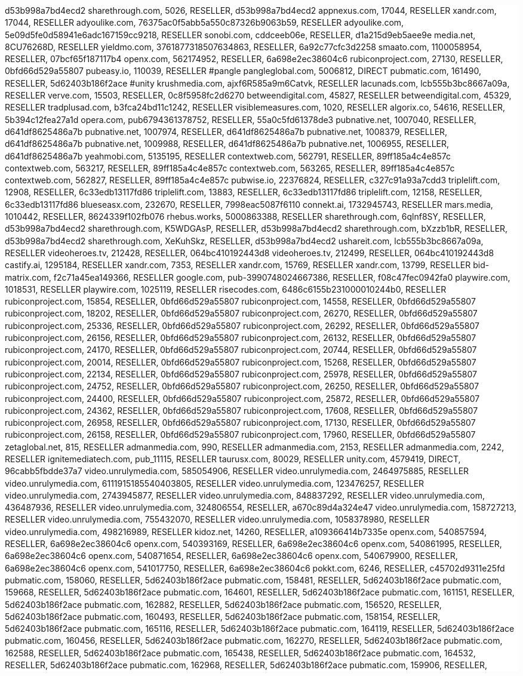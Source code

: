 d53b998a7bd4ecd2 sharethrough.com, 5026, RESELLER, d53b998a7bd4ecd2 appnexus.com, 17044, RESELLER xandr.com, 17044, RESELLER adyoulike.com, 76375ac0f5abb5a550c87326b9063b59, RESELLER adyoulike.com, 5e09d5fe0d58941e6adc167159cc9218, RESELLER sonobi.com, cddceeb06e, RESELLER, d1a215d9eb5aee9e media.net, 8CU76268D, RESELLER yieldmo.com, 3761877318507634863, RESELLER, 6a92c77cfc3d2258 smaato.com, 1100058954, RESELLER, 07bcf65f187117b4 openx.com, 562174952, RESELLER, 6a698e2ec38604c6 rubiconproject.com, 27130, RESELLER, 0bfd66d529a55807 pubeasy.io, 110039, RESELLER #pangle pangleglobal.com, 5006812, DIRECT pubmatic.com, 161490, RESELLER, 5d62403b186f2ace #unity krushmedia.com, ajxf6R585a9m6Catvk, RESELLER lacunads.com, lcb555b3bc8667a09a, RESELLER verve.com, 15503, RESELLER, 0c8f5958fc2d6270 betweendigital.com, 45827, RESELLER betweendigital.com, 45329, RESELLER tradplusad.com, b3fca24bd11c1242, RESELLER visiblemeasures.com, 1020, RESELLER algorix.co, 54616, RESELLER, 5b394c12fea27a1d opera.com, pub6794361378752, RESELLER, 55a0c5fd61378de3 pubnative.net, 1007040, RESELLER, d641df8625486a7b pubnative.net, 1007974, RESELLER, d641df8625486a7b pubnative.net, 1008379, RESELLER, d641df8625486a7b pubnative.net, 1009988, RESELLER, d641df8625486a7b pubnative.net, 1006955, RESELLER, d641df8625486a7b yeahmobi.com, 5135195, RESELLER contextweb.com, 562791, RESELLER, 89ff185a4c4e857c contextweb.com, 563217, RESELLER, 89ff185a4c4e857c contextweb.com, 563265, RESELLER, 89ff185a4c4e857c contextweb.com, 562827, RESELLER, 89ff185a4c4e857c pubwise.io, 22376824, RESELLER, c327c91a93a7cdd3 triplelift.com, 12908, RESELLER, 6c33edb13117fd86 triplelift.com, 13883, RESELLER, 6c33edb13117fd86 triplelift.com, 12158, RESELLER, 6c33edb13117fd86 blueseasx.com, 232670, RESELLER, 7998eac5087f6110 connekt.ai, 1732945743, RESELLER mars.media, 1010442, RESELLER, 8624339f102fb076 rhebus.works, 5000863388, RESELLER sharethrough.com, 6qlnf8SY, RESELLER, d53b998a7bd4ecd2 sharethrough.com, K5WDGAsP, RESELLER, d53b998a7bd4ecd2 sharethrough.com, bXzzb1bR, RESELLER, d53b998a7bd4ecd2 sharethrough.com, XeKuhSkz, RESELLER, d53b998a7bd4ecd2 ushareit.com, lcb555b3bc8667a09a, RESELLER videoheroes.tv, 212428, RESELLER, 064bc410192443d8 videoheroes.tv, 212499, RESELLER, 064bc410192443d8 castify.ai, 1295184, RESELLER xandr.com, 7353, RESELLER xandr.com, 15769, RESELLER xandr.com, 13799, RESELLER bid-matrix.com, f2c71a45ea149366, RESELLER google.com, pub-3990748024667386, RESELLER, f08c47fec0942fa0 playwire.com, 1018531, RESELLER playwire.com, 1025119, RESELLER risecodes.com, 6486c6155b231000010244b0, RESELLER rubiconproject.com, 15854, RESELLER, 0bfd66d529a55807 rubiconproject.com, 14558, RESELLER, 0bfd66d529a55807 rubiconproject.com, 18202, RESELLER, 0bfd66d529a55807 rubiconproject.com, 26270, RESELLER, 0bfd66d529a55807 rubiconproject.com, 25336, RESELLER, 0bfd66d529a55807 rubiconproject.com, 26292, RESELLER, 0bfd66d529a55807 rubiconproject.com, 26156, RESELLER, 0bfd66d529a55807 rubiconproject.com, 26132, RESELLER, 0bfd66d529a55807 rubiconproject.com, 24170, RESELLER, 0bfd66d529a55807 rubiconproject.com, 20744, RESELLER, 0bfd66d529a55807 rubiconproject.com, 20014, RESELLER, 0bfd66d529a55807 rubiconproject.com, 15268, RESELLER, 0bfd66d529a55807 rubiconproject.com, 22134, RESELLER, 0bfd66d529a55807 rubiconproject.com, 25978, RESELLER, 0bfd66d529a55807 rubiconproject.com, 24752, RESELLER, 0bfd66d529a55807 rubiconproject.com, 26250, RESELLER, 0bfd66d529a55807 rubiconproject.com, 24400, RESELLER, 0bfd66d529a55807 rubiconproject.com, 25872, RESELLER, 0bfd66d529a55807 rubiconproject.com, 24362, RESELLER, 0bfd66d529a55807 rubiconproject.com, 17608, RESELLER, 0bfd66d529a55807 rubiconproject.com, 26958, RESELLER, 0bfd66d529a55807 rubiconproject.com, 17130, RESELLER, 0bfd66d529a55807 rubiconproject.com, 26158, RESELLER, 0bfd66d529a55807 rubiconproject.com, 17960, RESELLER, 0bfd66d529a55807 zetaglobal.net, 815, RESELLER admanmedia.com, 990, RESELLER admanmedia.com, 2153, RESELLER admanmedia.com, 2242, RESELLER ignitemediatech.com, pub_11115, RESELLER taurusx.com, 80029, RESELLER unity.com, 4579419, DIRECT, 96cabb5fbdde37a7 video.unrulymedia.com, 585054906, RESELLER video.unrulymedia.com, 2464975885, RESELLER video.unrulymedia.com, 6111915185540403805, RESELLER video.unrulymedia.com, 123476257, RESELLER video.unrulymedia.com, 2743945877, RESELLER video.unrulymedia.com, 848837292, RESELLER video.unrulymedia.com, 436487936, RESELLER video.unrulymedia.com, 324806554, RESELLER, a670c89d4a324e47 video.unrulymedia.com, 158727213, RESELLER video.unrulymedia.com, 755432070, RESELLER video.unrulymedia.com, 1058378980, RESELLER video.unrulymedia.com, 498216989, RESELLER kidoz.net, 14260, RESELLER, a109366414b7335e openx.com, 540857594, RESELLER, 6a698e2ec38604c6 openx.com, 540393169, RESELLER, 6a698e2ec38604c6 openx.com, 540861995, RESELLER, 6a698e2ec38604c6 openx.com, 540871654, RESELLER, 6a698e2ec38604c6 openx.com, 540679900, RESELLER, 6a698e2ec38604c6 openx.com, 541017750, RESELLER, 6a698e2ec38604c6 pokkt.com, 6246, RESELLER, c45702d9311e25fd pubmatic.com, 158060, RESELLER, 5d62403b186f2ace pubmatic.com, 158481, RESELLER, 5d62403b186f2ace pubmatic.com, 159668, RESELLER, 5d62403b186f2ace pubmatic.com, 164601, RESELLER, 5d62403b186f2ace pubmatic.com, 161151, RESELLER, 5d62403b186f2ace pubmatic.com, 162882, RESELLER, 5d62403b186f2ace pubmatic.com, 156520, RESELLER, 5d62403b186f2ace pubmatic.com, 160493, RESELLER, 5d62403b186f2ace pubmatic.com, 158154, RESELLER, 5d62403b186f2ace pubmatic.com, 165116, RESELLER, 5d62403b186f2ace pubmatic.com, 164119, RESELLER, 5d62403b186f2ace pubmatic.com, 160456, RESELLER, 5d62403b186f2ace pubmatic.com, 162270, RESELLER, 5d62403b186f2ace pubmatic.com, 162588, RESELLER, 5d62403b186f2ace pubmatic.com, 165438, RESELLER, 5d62403b186f2ace pubmatic.com, 164532, RESELLER, 5d62403b186f2ace pubmatic.com, 162968, RESELLER, 5d62403b186f2ace pubmatic.com, 159906, RESELLER,